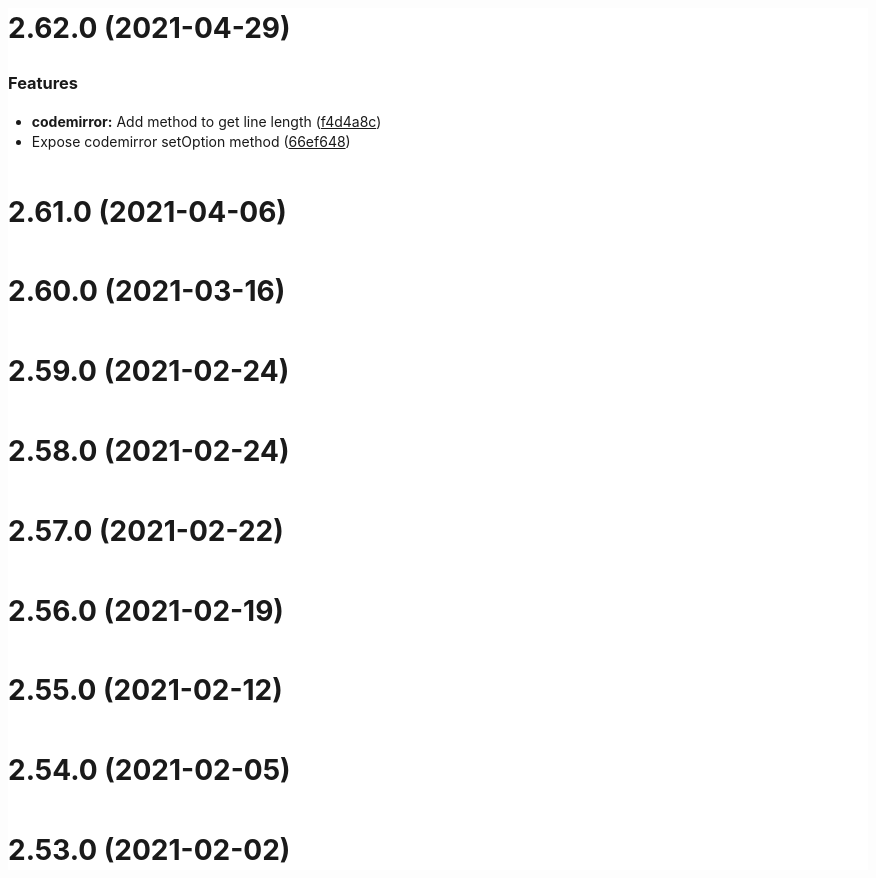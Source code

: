 

# 2.62.0 (2021-04-29)


### Features

* **codemirror:** Add method to get line length ([f4d4a8c](https://github.com/hpcc-systems/Visualization/commit/f4d4a8caa946ffb18d0bc256eb3ee306665ac5c7))
* Expose codemirror setOption method ([66ef648](https://github.com/hpcc-systems/Visualization/commit/66ef6480322a0a886fee1aee832bf8198483b4e7))



# 2.61.0 (2021-04-06)



# 2.60.0 (2021-03-16)



# 2.59.0 (2021-02-24)



# 2.58.0 (2021-02-24)



# 2.57.0 (2021-02-22)



# 2.56.0 (2021-02-19)



# 2.55.0 (2021-02-12)



# 2.54.0 (2021-02-05)



# 2.53.0 (2021-02-02)


